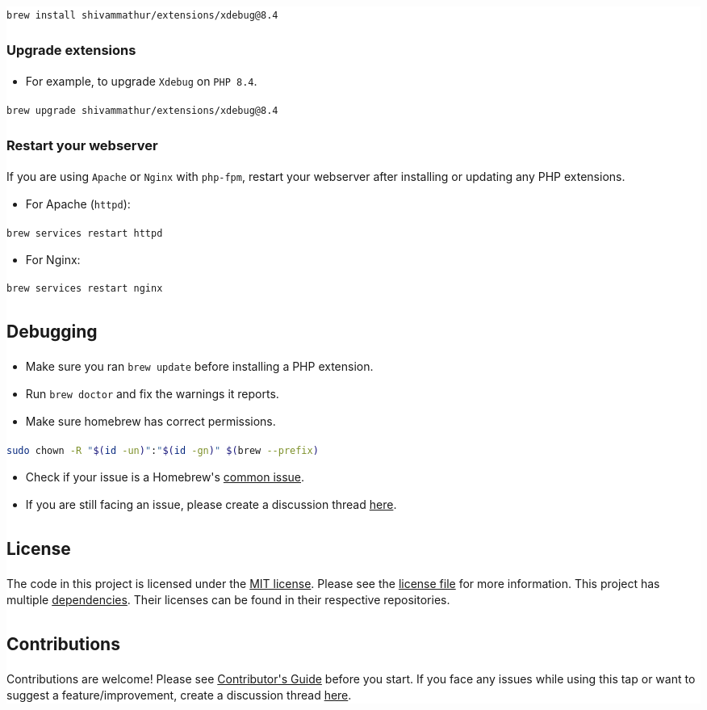 ```zsh
brew install shivammathur/extensions/xdebug@8.4
```

### Upgrade extensions

- For example, to upgrade `Xdebug` on `PHP 8.4`.

```zsh
brew upgrade shivammathur/extensions/xdebug@8.4
```

### Restart your webserver

If you are using `Apache` or `Nginx` with `php-fpm`, restart your webserver after installing or updating any PHP extensions.

- For Apache (`httpd`):

```zsh
brew services restart httpd
```
- For Nginx:

```zsh
brew services restart nginx
```

## Debugging

- Make sure you ran `brew update` before installing a PHP extension.

- Run `brew doctor` and fix the warnings it reports.

- Make sure homebrew has correct permissions.

```zsh
sudo chown -R "$(id -un)":"$(id -gn)" $(brew --prefix)
```

- Check if your issue is a Homebrew's [common issue](https://docs.brew.sh/Common-Issues).

- If you are still facing an issue, please create a discussion thread [here](https://github.com/shivammathur/homebrew-extensions/discussions).

## License

The code in this project is licensed under the [MIT license](http://choosealicense.com/licenses/mit/).
Please see the [license file](LICENSE) for more information. This project has multiple [dependencies](#dependencies "Dependencies for this Homebrew tap"). Their licenses can be found in their respective repositories.

## Contributions

Contributions are welcome!
Please see [Contributor's Guide](.github/CONTRIBUTING.md "shivammathur/homebrew-extensions contribution guide") before you start.
If you face any issues while using this tap or want to suggest a feature/improvement, create a discussion thread [here](https://github.com/shivammathur/homebrew-extensions/discussions "shivammathur/extensions discussions").
